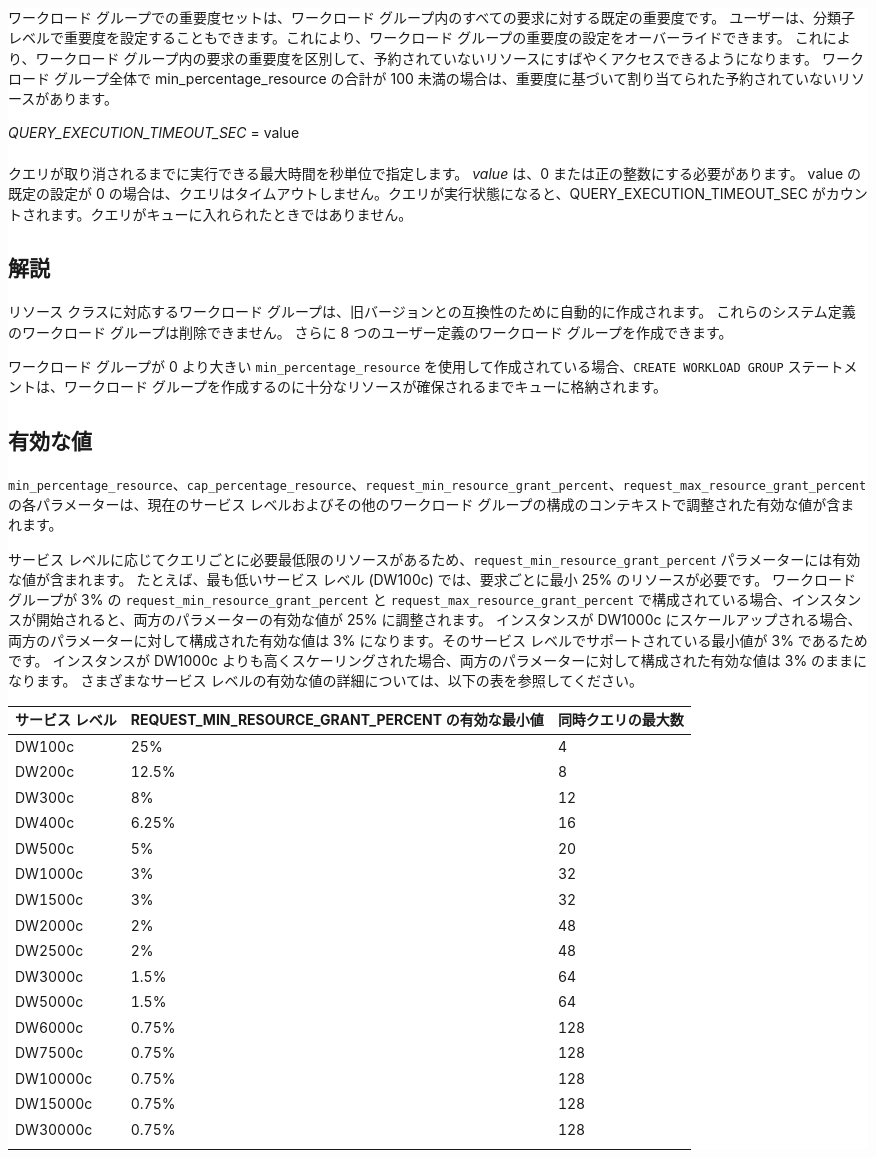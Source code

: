 ワークロード グループでの重要度セットは、ワークロード グループ内のすべての要求に対する既定の重要度です。 ユーザーは、分類子レベルで重要度を設定することもできます。これにより、ワークロード グループの重要度の設定をオーバーライドできます。 これにより、ワークロード グループ内の要求の重要度を区別して、予約されていないリソースにすばやくアクセスできるようになります。 ワークロード グループ全体で min_percentage_resource の合計が 100 未満の場合は、重要度に基づいて割り当てられた予約されていないリソースがあります。

*QUERY_EXECUTION_TIMEOUT_SEC* = value</br>     
クエリが取り消されるまでに実行できる最大時間を秒単位で指定します。 *value* は、0 または正の整数にする必要があります。 value の既定の設定が 0 の場合は、クエリはタイムアウトしません。クエリが実行状態になると、QUERY_EXECUTION_TIMEOUT_SEC がカウントされます。クエリがキューに入れられたときではありません。

## <a name="remarks"></a>解説

リソース クラスに対応するワークロード グループは、旧バージョンとの互換性のために自動的に作成されます。 これらのシステム定義のワークロード グループは削除できません。 さらに 8 つのユーザー定義のワークロード グループを作成できます。

ワークロード グループが 0 より大きい `min_percentage_resource` を使用して作成されている場合、`CREATE WORKLOAD GROUP` ステートメントは、ワークロード グループを作成するのに十分なリソースが確保されるまでキューに格納されます。

## <a name="effective-values"></a>有効な値

`min_percentage_resource`、`cap_percentage_resource`、`request_min_resource_grant_percent`、`request_max_resource_grant_percent` の各パラメーターは、現在のサービス レベルおよびその他のワークロード グループの構成のコンテキストで調整された有効な値が含まれます。

サービス レベルに応じてクエリごとに必要最低限のリソースがあるため、`request_min_resource_grant_percent` パラメーターには有効な値が含まれます。  たとえば、最も低いサービス レベル (DW100c) では、要求ごとに最小 25% のリソースが必要です。  ワークロード グループが 3% の `request_min_resource_grant_percent` と `request_max_resource_grant_percent` で構成されている場合、インスタンスが開始されると、両方のパラメーターの有効な値が 25% に調整されます。  インスタンスが DW1000c にスケールアップされる場合、両方のパラメーターに対して構成された有効な値は 3% になります。そのサービス レベルでサポートされている最小値が 3% であるためです。  インスタンスが DW1000c よりも高くスケーリングされた場合、両方のパラメーターに対して構成された有効な値は 3% のままになります。  さまざまなサービス レベルの有効な値の詳細については、以下の表を参照してください。

|サービス レベル|REQUEST_MIN_RESOURCE_GRANT_PERCENT の有効な最小値|同時クエリの最大数|
|---|---|---|
|DW100c|25%|4|
|DW200c|12.5%|8|
|DW300c|8%|12|
|DW400c|6.25%|16|
|DW500c|5%|20|
|DW1000c|3%|32|
|DW1500c|3%|32|
|DW2000c|2%|48|
|DW2500c|2%|48|
|DW3000c|1.5%|64|
|DW5000c|1.5%|64|
|DW6000c|0.75%|128|
|DW7500c|0.75%|128|
|DW10000c|0.75%|128|
|DW15000c|0.75%|128|
|DW30000c|0.75%|128|
||||
